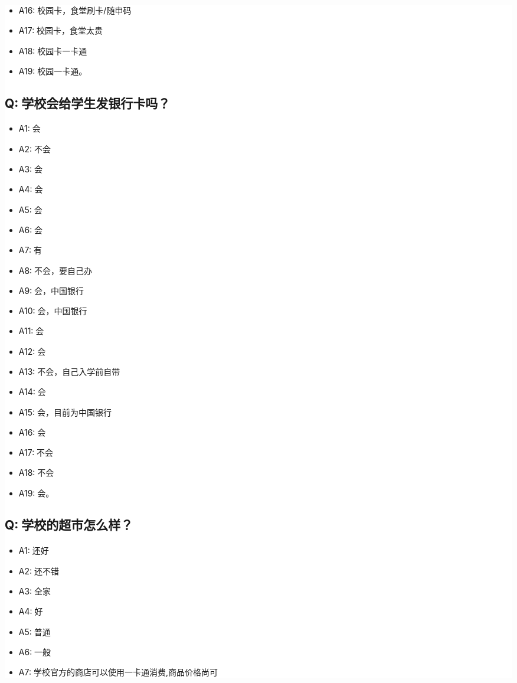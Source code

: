 - A16: 校园卡，食堂刷卡/随申码

- A17: 校园卡，食堂太贵

- A18: 校园卡一卡通

- A19: 校园一卡通。

## Q: 学校会给学生发银行卡吗？

- A1: 会

- A2: 不会

- A3: 会

- A4: 会

- A5: 会

- A6: 会

- A7: 有

- A8: 不会，要自己办

- A9: 会，中国银行

- A10: 会，中国银行

- A11: 会

- A12: 会

- A13: 不会，自己入学前自带

- A14: 会

- A15: 会，目前为中国银行

- A16: 会

- A17: 不会

- A18: 不会

- A19: 会。

## Q: 学校的超市怎么样？

- A1: 还好

- A2: 还不错

- A3: 全家

- A4: 好

- A5: 普通

- A6: 一般

- A7: 学校官方的商店可以使用一卡通消费,商品价格尚可

